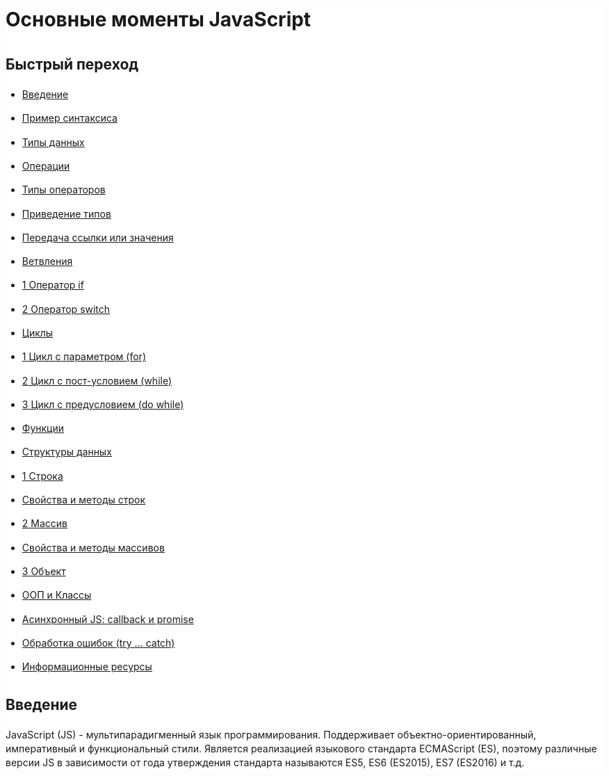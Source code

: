# Основные моменты JavaScript

## Быстрый переход

- [Введение](##-Введение)

- [Пример синтаксиса](##-Пример-синтаксиса)

- [Типы данных](##-Типы-данных)

- [Операции](##-Операции)

- [Типы операторов](###-Типы-операторов)

- [Приведение типов](###-Приведение-типов)

- [Передача ссылки или значения](###-Передача-ссылки-или-значения)

- [Ветвления](##-Ветвления)

- [1 Оператор if](###-1-Оператор-if)

- [2 Оператор switch](###-2-Оператор-switch)

- [Циклы](##-Циклы)

- [1 Цикл с параметром (for)](<###-1-Цикл-с-параметром-(for)>)

- [2 Цикл с пост-условием (while)](<###-2-Цикл-с-пост-условием-(while)>)

- [3 Цикл с предусловием (do while)](<###-3-Цикл-с-предусловием-(do-while)>)

- [Функции](##-Функции)

- [Структуры данных](##-Структуры-данных)

- [1 Строка](###-1-Строка)

- [Свойства и методы строк](####-Свойства-и-методы-строк)

- [2 Массив](###-2-Массив)

- [Свойства и методы массивов](####-Свойства-и-методы-массивов)

- [3 Объект](###-3-Объект)

- [ООП и Классы](##-ООП-и-Классы)

- [Асинхронный JS: callback и promise](##-Асинхронный-JS:-callback-и-promise)

- [Обработка ошибок (try ... catch)](<##-Обработка-ошибок-(try-...-catch)>)

- [Информационные ресурсы](###-Информационные-ресурсы)

## Введение

JavaScript (JS) - мультипарадигменный язык программирования. Поддерживает объектно-ориентированный, императивный и функциональный стили. Является реализацией языкового стандарта ECMAScript (ES), поэтому различные версии JS в зависимости от года утверждения стандарта называются ES5, ES6 (ES2015), ES7 (ES2016) и т.д.
